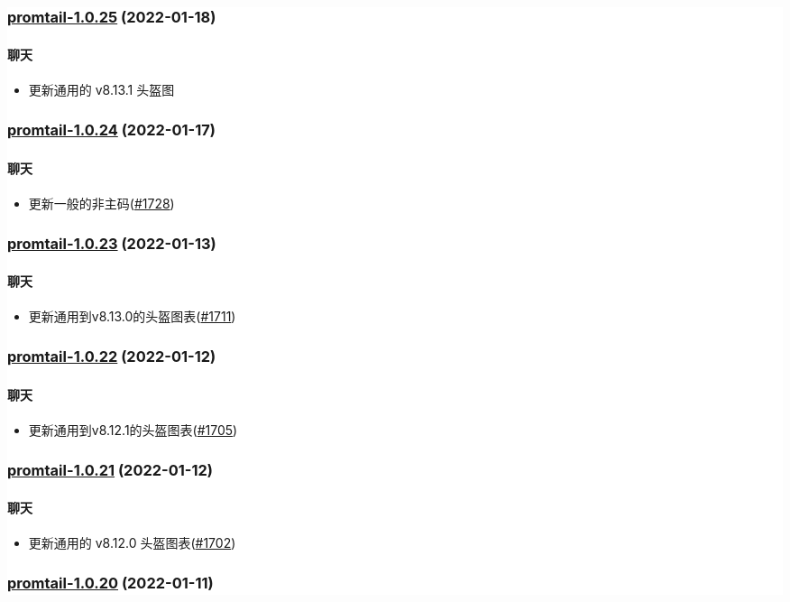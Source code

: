 <a name="promtail-1.0.25"></a>

### [promtail-1.0.25](https://github.com/truecharts/apps/compare/promtail-1.0.24...promtail-1.0.25) (2022-01-18)

#### 聊天

* 更新通用的 v8.13.1 头盔图



<a name="promtail-1.0.24"></a>

### [promtail-1.0.24](https://github.com/truecharts/apps/compare/promtail-1.0.23...promtail-1.0.24) (2022-01-17)

#### 聊天

* 更新一般的非主码([#1728](https://github.com/truecharts/apps/issues/1728))



<a name="promtail-1.0.23"></a>

### [promtail-1.0.23](https://github.com/truecharts/apps/compare/promtail-1.0.22...promtail-1.0.23) (2022-01-13)

#### 聊天

* 更新通用到v8.13.0的头盔图表([#1711](https://github.com/truecharts/apps/issues/1711))



<a name="promtail-1.0.22"></a>

### [promtail-1.0.22](https://github.com/truecharts/apps/compare/promtail-1.0.21...promtail-1.0.22) (2022-01-12)

#### 聊天

* 更新通用到v8.12.1的头盔图表([#1705](https://github.com/truecharts/apps/issues/1705))



<a name="promtail-1.0.21"></a>

### [promtail-1.0.21](https://github.com/truecharts/apps/compare/promtail-1.0.20...promtail-1.0.21) (2022-01-12)

#### 聊天

* 更新通用的 v8.12.0 头盔图表([#1702](https://github.com/truecharts/apps/issues/1702))



<a name="promtail-1.0.20"></a>

### [promtail-1.0.20](https://github.com/truecharts/apps/compare/promtail-1.0.19...promtail-1.0.20) (2022-01-11)
